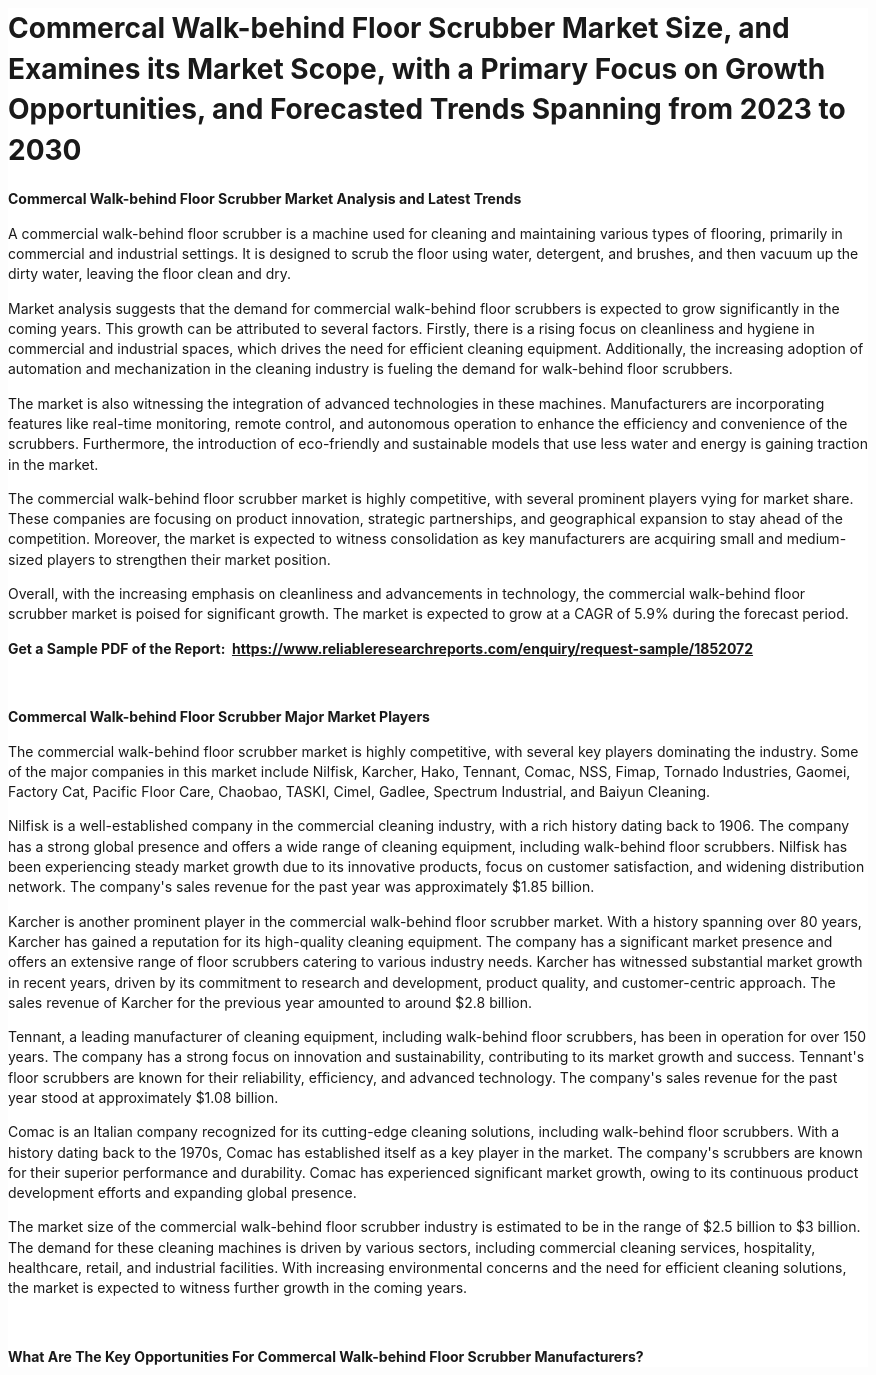 <p><h1>Commercal Walk-behind Floor Scrubber Market Size, and Examines its Market Scope, with a Primary Focus on Growth Opportunities, and Forecasted Trends Spanning from 2023 to 2030</h1></p><p><strong>Commercal Walk-behind Floor Scrubber Market Analysis and Latest Trends</strong></p>
<p><p>A commercial walk-behind floor scrubber is a machine used for cleaning and maintaining various types of flooring, primarily in commercial and industrial settings. It is designed to scrub the floor using water, detergent, and brushes, and then vacuum up the dirty water, leaving the floor clean and dry.</p><p>Market analysis suggests that the demand for commercial walk-behind floor scrubbers is expected to grow significantly in the coming years. This growth can be attributed to several factors. Firstly, there is a rising focus on cleanliness and hygiene in commercial and industrial spaces, which drives the need for efficient cleaning equipment. Additionally, the increasing adoption of automation and mechanization in the cleaning industry is fueling the demand for walk-behind floor scrubbers.</p><p>The market is also witnessing the integration of advanced technologies in these machines. Manufacturers are incorporating features like real-time monitoring, remote control, and autonomous operation to enhance the efficiency and convenience of the scrubbers. Furthermore, the introduction of eco-friendly and sustainable models that use less water and energy is gaining traction in the market.</p><p>The commercial walk-behind floor scrubber market is highly competitive, with several prominent players vying for market share. These companies are focusing on product innovation, strategic partnerships, and geographical expansion to stay ahead of the competition. Moreover, the market is expected to witness consolidation as key manufacturers are acquiring small and medium-sized players to strengthen their market position.</p><p>Overall, with the increasing emphasis on cleanliness and advancements in technology, the commercial walk-behind floor scrubber market is poised for significant growth. The market is expected to grow at a CAGR of 5.9% during the forecast period.</p></p>
<p><strong>Get a Sample PDF of the Report:&nbsp; <a href="https://www.reliableresearchreports.com/enquiry/request-sample/1852072">https://www.reliableresearchreports.com/enquiry/request-sample/1852072</a></strong></p>
<p>&nbsp;</p>
<p><strong>Commercal Walk-behind Floor Scrubber Major Market Players</strong></p>
<p><p>The commercial walk-behind floor scrubber market is highly competitive, with several key players dominating the industry. Some of the major companies in this market include Nilfisk, Karcher, Hako, Tennant, Comac, NSS, Fimap, Tornado Industries, Gaomei, Factory Cat, Pacific Floor Care, Chaobao, TASKI, Cimel, Gadlee, Spectrum Industrial, and Baiyun Cleaning.</p><p>Nilfisk is a well-established company in the commercial cleaning industry, with a rich history dating back to 1906. The company has a strong global presence and offers a wide range of cleaning equipment, including walk-behind floor scrubbers. Nilfisk has been experiencing steady market growth due to its innovative products, focus on customer satisfaction, and widening distribution network. The company's sales revenue for the past year was approximately $1.85 billion.</p><p>Karcher is another prominent player in the commercial walk-behind floor scrubber market. With a history spanning over 80 years, Karcher has gained a reputation for its high-quality cleaning equipment. The company has a significant market presence and offers an extensive range of floor scrubbers catering to various industry needs. Karcher has witnessed substantial market growth in recent years, driven by its commitment to research and development, product quality, and customer-centric approach. The sales revenue of Karcher for the previous year amounted to around $2.8 billion.</p><p>Tennant, a leading manufacturer of cleaning equipment, including walk-behind floor scrubbers, has been in operation for over 150 years. The company has a strong focus on innovation and sustainability, contributing to its market growth and success. Tennant's floor scrubbers are known for their reliability, efficiency, and advanced technology. The company's sales revenue for the past year stood at approximately $1.08 billion.</p><p>Comac is an Italian company recognized for its cutting-edge cleaning solutions, including walk-behind floor scrubbers. With a history dating back to the 1970s, Comac has established itself as a key player in the market. The company's scrubbers are known for their superior performance and durability. Comac has experienced significant market growth, owing to its continuous product development efforts and expanding global presence.</p><p>The market size of the commercial walk-behind floor scrubber industry is estimated to be in the range of $2.5 billion to $3 billion. The demand for these cleaning machines is driven by various sectors, including commercial cleaning services, hospitality, healthcare, retail, and industrial facilities. With increasing environmental concerns and the need for efficient cleaning solutions, the market is expected to witness further growth in the coming years.</p></p>
<p>&nbsp;</p>
<p><strong>What Are The Key Opportunities For Commercal Walk-behind Floor Scrubber Manufacturers?</strong></p>